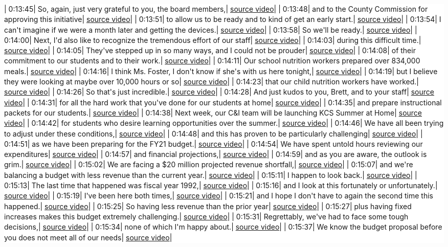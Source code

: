 | 0:13:45| So, again, just very grateful to you, the board members,| [source video](https://archive.org/details/school-board-264-200527?start=825)|
| 0:13:48| and to the County Commission for approving this initiative| [source video](https://archive.org/details/school-board-264-200527?start=828)|
| 0:13:51| to allow us to be ready and to kind of get an early start.| [source video](https://archive.org/details/school-board-264-200527?start=831)|
| 0:13:54| I can't imagine if we were a month later and getting the devices.| [source video](https://archive.org/details/school-board-264-200527?start=834)|
| 0:13:58| So we'll be ready.| [source video](https://archive.org/details/school-board-264-200527?start=838)|
| 0:14:00| Next, I'd also like to recognize the tremendous effort of our staff| [source video](https://archive.org/details/school-board-264-200527?start=840)|
| 0:14:03| during this difficult time.| [source video](https://archive.org/details/school-board-264-200527?start=843)|
| 0:14:05| They've stepped up in so many ways, and I could not be prouder| [source video](https://archive.org/details/school-board-264-200527?start=845)|
| 0:14:08| of their commitment to our students and to their work.| [source video](https://archive.org/details/school-board-264-200527?start=848)|
| 0:14:11| Our school nutrition workers prepared over 834,000 meals.| [source video](https://archive.org/details/school-board-264-200527?start=851)|
| 0:14:16| I think Ms. Foster, I don't know if she's with us here tonight,| [source video](https://archive.org/details/school-board-264-200527?start=856)|
| 0:14:19| but I believe they were looking at maybe over 10,000 hours or so| [source video](https://archive.org/details/school-board-264-200527?start=859)|
| 0:14:23| that our child nutrition workers have worked.| [source video](https://archive.org/details/school-board-264-200527?start=863)|
| 0:14:26| So that's just incredible.| [source video](https://archive.org/details/school-board-264-200527?start=866)|
| 0:14:28| And just kudos to you, Brett, and to your staff| [source video](https://archive.org/details/school-board-264-200527?start=868)|
| 0:14:31| for all the hard work that you've done for our students at home| [source video](https://archive.org/details/school-board-264-200527?start=871)|
| 0:14:35| and prepare instructional packets for our students.| [source video](https://archive.org/details/school-board-264-200527?start=875)|
| 0:14:38| Next week, our C&I team will be launching KCS Summer at Home| [source video](https://archive.org/details/school-board-264-200527?start=878)|
| 0:14:42| for students who desire learning opportunities over the summer.| [source video](https://archive.org/details/school-board-264-200527?start=882)|
| 0:14:46| We have all been trying to adjust under these conditions,| [source video](https://archive.org/details/school-board-264-200527?start=886)|
| 0:14:48| and this has proven to be particularly challenging| [source video](https://archive.org/details/school-board-264-200527?start=888)|
| 0:14:51| as we have been preparing for the FY21 budget.| [source video](https://archive.org/details/school-board-264-200527?start=891)|
| 0:14:54| We have spent untold hours reviewing our expenditures| [source video](https://archive.org/details/school-board-264-200527?start=894)|
| 0:14:57| and financial projections,| [source video](https://archive.org/details/school-board-264-200527?start=897)|
| 0:14:59| and as you are aware, the outlook is grim.| [source video](https://archive.org/details/school-board-264-200527?start=899)|
| 0:15:02| We are facing a $20 million projected revenue shortfall,| [source video](https://archive.org/details/school-board-264-200527?start=902)|
| 0:15:07| and we're balancing a budget with less revenue than the current year.| [source video](https://archive.org/details/school-board-264-200527?start=907)|
| 0:15:11| I happen to look back.| [source video](https://archive.org/details/school-board-264-200527?start=911)|
| 0:15:13| The last time that happened was fiscal year 1992,| [source video](https://archive.org/details/school-board-264-200527?start=913)|
| 0:15:16| and I look at this fortunately or unfortunately.| [source video](https://archive.org/details/school-board-264-200527?start=916)|
| 0:15:19| I've been here both times,| [source video](https://archive.org/details/school-board-264-200527?start=919)|
| 0:15:21| and I hope I don't have to again the second time this happened.| [source video](https://archive.org/details/school-board-264-200527?start=921)|
| 0:15:25| So having less revenue than the prior year| [source video](https://archive.org/details/school-board-264-200527?start=925)|
| 0:15:27| plus having fixed increases makes this budget extremely challenging.| [source video](https://archive.org/details/school-board-264-200527?start=927)|
| 0:15:31| Regrettably, we've had to face some tough decisions,| [source video](https://archive.org/details/school-board-264-200527?start=931)|
| 0:15:34| none of which I'm happy about.| [source video](https://archive.org/details/school-board-264-200527?start=934)|
| 0:15:37| We know the budget proposal before you does not meet all of our needs| [source video](https://archive.org/details/school-board-264-200527?start=937)|
